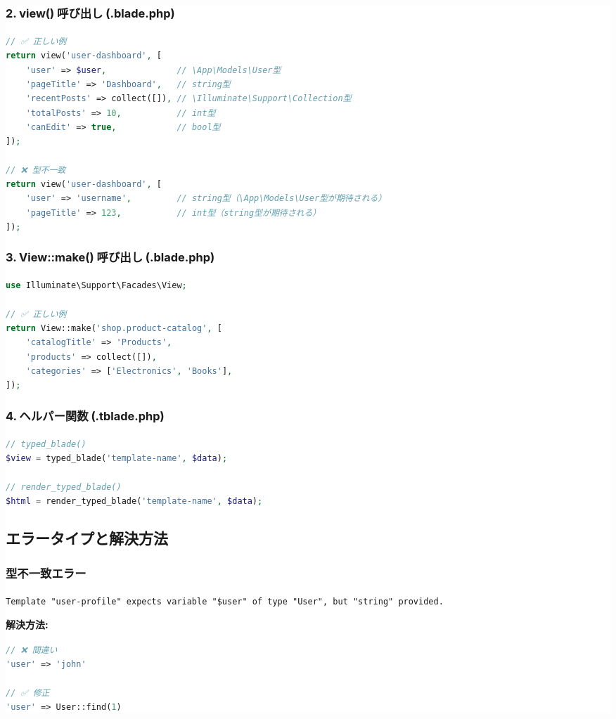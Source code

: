 ### 2. view() 呼び出し (.blade.php)
```php
// ✅ 正しい例
return view('user-dashboard', [
    'user' => $user,              // \App\Models\User型
    'pageTitle' => 'Dashboard',   // string型
    'recentPosts' => collect([]), // \Illuminate\Support\Collection型
    'totalPosts' => 10,           // int型
    'canEdit' => true,            // bool型
]);

// ❌ 型不一致
return view('user-dashboard', [
    'user' => 'username',         // string型（\App\Models\User型が期待される）
    'pageTitle' => 123,           // int型（string型が期待される）
]);
```

### 3. View::make() 呼び出し (.blade.php)
```php
use Illuminate\Support\Facades\View;

// ✅ 正しい例
return View::make('shop.product-catalog', [
    'catalogTitle' => 'Products',
    'products' => collect([]),
    'categories' => ['Electronics', 'Books'],
]);
```

### 4. ヘルパー関数 (.tblade.php)
```php
// typed_blade()
$view = typed_blade('template-name', $data);

// render_typed_blade()
$html = render_typed_blade('template-name', $data);
```

## エラータイプと解決方法

### 型不一致エラー
```
Template "user-profile" expects variable "$user" of type "User", but "string" provided.
```

**解決方法:**
```php
// ❌ 間違い
'user' => 'john'

// ✅ 修正
'user' => User::find(1)
```
